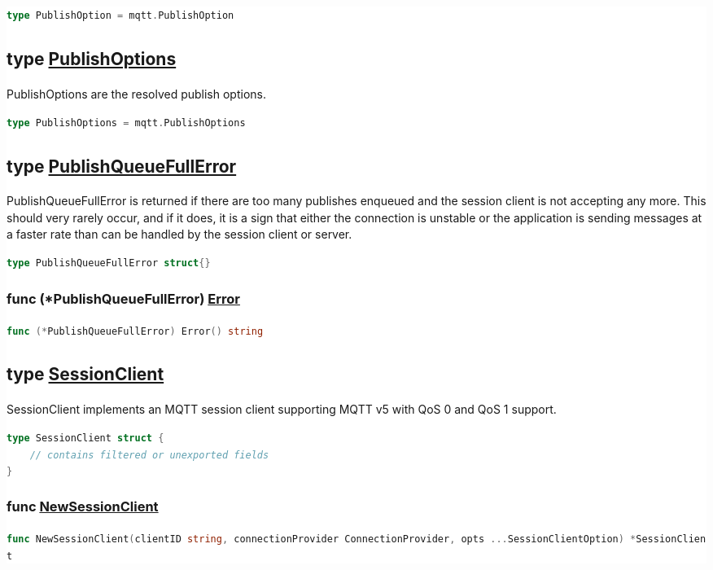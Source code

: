 ```go
type PublishOption = mqtt.PublishOption
```

<a name="PublishOptions"></a>
## type [PublishOptions](<https://github.com/Azure/iot-operations-sdks/blob/main/go/mqtt/alias.go#L41>)

PublishOptions are the resolved publish options.

```go
type PublishOptions = mqtt.PublishOptions
```

<a name="PublishQueueFullError"></a>
## type [PublishQueueFullError](<https://github.com/Azure/iot-operations-sdks/blob/main/go/mqtt/errors.go#L151>)

PublishQueueFullError is returned if there are too many publishes enqueued and the session client is not accepting any more. This should very rarely occur, and if it does, it is a sign that either the connection is unstable or the application is sending messages at a faster rate than can be handled by the session client or server.

```go
type PublishQueueFullError struct{}
```

<a name="PublishQueueFullError.Error"></a>
### func \(\*PublishQueueFullError\) [Error](<https://github.com/Azure/iot-operations-sdks/blob/main/go/mqtt/errors.go#L153>)

```go
func (*PublishQueueFullError) Error() string
```



<a name="SessionClient"></a>
## type [SessionClient](<https://github.com/Azure/iot-operations-sdks/blob/main/go/mqtt/session_client.go#L20-L58>)

SessionClient implements an MQTT session client supporting MQTT v5 with QoS 0 and QoS 1 support.

```go
type SessionClient struct {
    // contains filtered or unexported fields
}
```

<a name="NewSessionClient"></a>
### func [NewSessionClient](<https://github.com/Azure/iot-operations-sdks/blob/main/go/mqtt/session_client.go#L62-L66>)

```go
func NewSessionClient(clientID string, connectionProvider ConnectionProvider, opts ...SessionClientOption) *SessionClient
```
